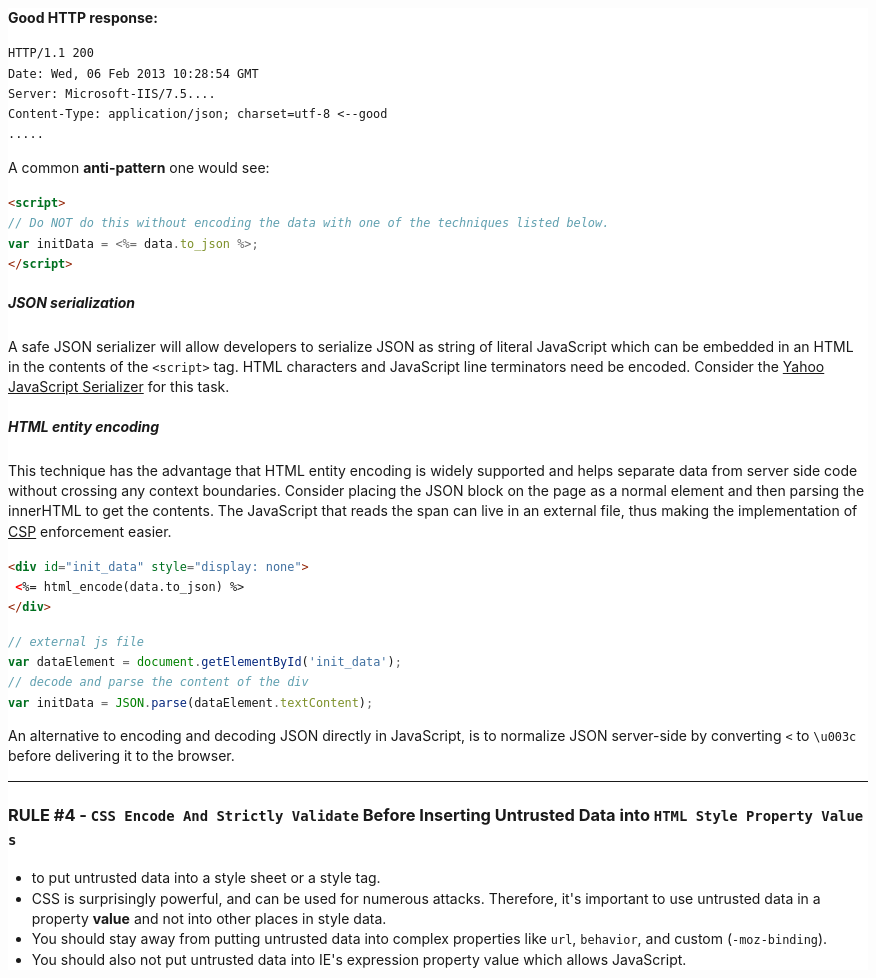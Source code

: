 **Good HTTP response:**

```text
HTTP/1.1 200
Date: Wed, 06 Feb 2013 10:28:54 GMT
Server: Microsoft-IIS/7.5....
Content-Type: application/json; charset=utf-8 <--good
.....
```

A common **anti-pattern** one would see:

```html
<script>
// Do NOT do this without encoding the data with one of the techniques listed below.
var initData = <%= data.to_json %>;
</script>
```

##### JSON serialization

A safe JSON serializer will allow developers to serialize JSON as string of literal JavaScript which can be embedded in an HTML in the contents of the `<script>` tag. HTML characters and JavaScript line terminators need be encoded. Consider the [Yahoo JavaScript Serializer](https://github.com/yahoo/serialize-javascript) for this task.

##### HTML entity encoding

This technique has the advantage that HTML entity encoding is widely supported and helps separate data from server side code without crossing any context boundaries. Consider placing the JSON block on the page as a normal element and then parsing the innerHTML to get the contents. The JavaScript that reads the span can live in an external file, thus making the implementation of [CSP](https://content-security-policy.com/) enforcement easier.

```html
<div id="init_data" style="display: none">
 <%= html_encode(data.to_json) %>
</div>
```

```javascript
// external js file
var dataElement = document.getElementById('init_data');
// decode and parse the content of the div
var initData = JSON.parse(dataElement.textContent);
```

An alternative to encoding and decoding JSON directly in JavaScript, is to normalize JSON server-side by converting `<` to `\u003c` before delivering it to the browser.

---

### RULE \#4 - `CSS Encode And Strictly Validate` Before Inserting Untrusted Data into `HTML Style Property Values`
- to put untrusted data into a style sheet or a style tag.
- CSS is surprisingly powerful, and can be used for numerous attacks. Therefore, it's important to use untrusted data in a property **value** and not into other places in style data.
- You should stay away from putting untrusted data into complex properties like `url`, `behavior`, and custom (`-moz-binding`).
- You should also not put untrusted data into IE's expression property value which allows JavaScript.
